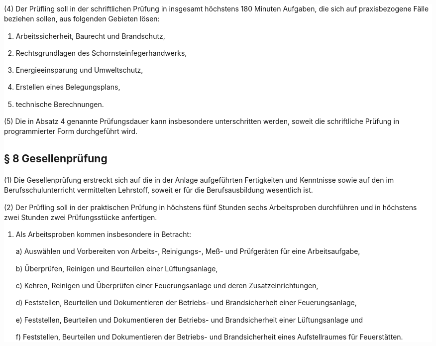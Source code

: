 


(4) Der Prüfling soll in der schriftlichen Prüfung in insgesamt
höchstens 180 Minuten Aufgaben, die sich auf praxisbezogene Fälle
beziehen sollen, aus folgenden Gebieten lösen:

1.  Arbeitssicherheit, Baurecht und Brandschutz,


2.  Rechtsgrundlagen des Schornsteinfegerhandwerks,


3.  Energieeinsparung und Umweltschutz,


4.  Erstellen eines Belegungsplans,


5.  technische Berechnungen.




(5) Die in Absatz 4 genannte Prüfungsdauer kann insbesondere
unterschritten werden, soweit die schriftliche Prüfung in
programmierter Form durchgeführt wird.

## § 8 Gesellenprüfung

(1) Die Gesellenprüfung erstreckt sich auf die in der Anlage
aufgeführten Fertigkeiten und Kenntnisse sowie auf den im
Berufsschulunterricht vermittelten Lehrstoff, soweit er für die
Berufsausbildung wesentlich ist.

(2) Der Prüfling soll in der praktischen Prüfung in höchstens fünf
Stunden sechs Arbeitsproben durchführen und in höchstens zwei Stunden
zwei Prüfungsstücke anfertigen.

1.  Als Arbeitsproben kommen insbesondere in Betracht:

    a)  Auswählen und Vorbereiten von Arbeits-, Reinigungs-, Meß- und
        Prüfgeräten für eine Arbeitsaufgabe,


    b)  Überprüfen, Reinigen und Beurteilen einer Lüftungsanlage,


    c)  Kehren, Reinigen und Überprüfen einer Feuerungsanlage und deren
        Zusatzeinrichtungen,


    d)  Feststellen, Beurteilen und Dokumentieren der Betriebs- und
        Brandsicherheit einer Feuerungsanlage,


    e)  Feststellen, Beurteilen und Dokumentieren der Betriebs- und
        Brandsicherheit einer Lüftungsanlage und


    f)  Feststellen, Beurteilen und Dokumentieren der Betriebs- und
        Brandsicherheit eines Aufstellraumes für Feuerstätten.


